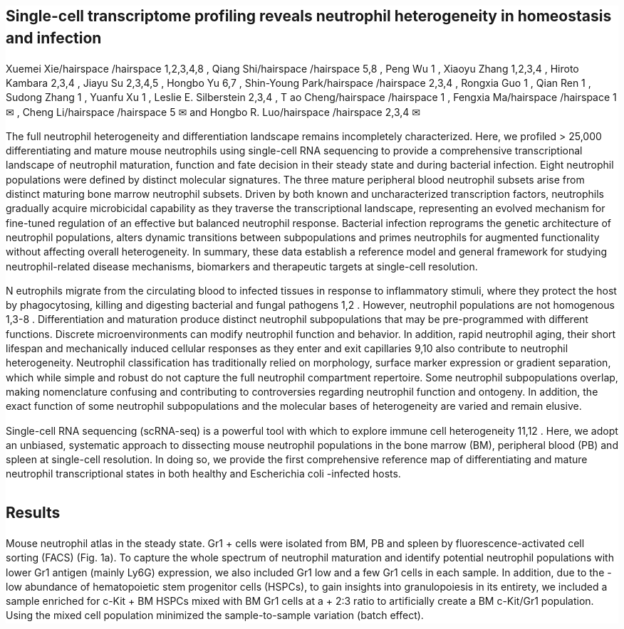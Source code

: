 





## Single-cell transcriptome profiling reveals neutrophil heterogeneity in homeostasis and infection

Xuemei Xie/hairspace /hairspace 1,2,3,4,8 , Qiang Shi/hairspace /hairspace 5,8 , Peng Wu 1 , Xiaoyu Zhang 1,2,3,4 , Hiroto Kambara 2,3,4 , Jiayu Su 2,3,4,5 , Hongbo Yu 6,7 , Shin-Young Park/hairspace /hairspace 2,3,4 , Rongxia Guo 1 , Qian Ren 1 , Sudong Zhang 1 , Yuanfu Xu 1 , Leslie E. Silberstein 2,3,4 , T ao Cheng/hairspace /hairspace 1 , Fengxia Ma/hairspace /hairspace 1 ✉ , Cheng Li/hairspace /hairspace 5 ✉ and Hongbo R. Luo/hairspace /hairspace 2,3,4 ✉

The full neutrophil heterogeneity and differentiation landscape remains incompletely characterized. Here, we profiled &gt; 25,000 differentiating and mature mouse neutrophils using single-cell RNA sequencing to provide a comprehensive transcriptional landscape of neutrophil maturation, function and fate decision in their steady state and during bacterial infection. Eight neutrophil populations were defined by distinct molecular signatures. The three mature peripheral blood neutrophil subsets arise from distinct maturing bone marrow neutrophil subsets. Driven by both known and uncharacterized transcription factors, neutrophils gradually acquire microbicidal capability as they traverse the transcriptional landscape, representing an evolved mechanism for fine-tuned regulation of an effective but balanced neutrophil response. Bacterial infection reprograms the genetic architecture of neutrophil populations, alters dynamic transitions between subpopulations and primes neutrophils for augmented functionality without affecting overall heterogeneity. In summary, these data establish a reference model and general framework for studying neutrophil-related disease mechanisms, biomarkers and therapeutic targets at single-cell resolution.

N eutrophils  migrate  from  the  circulating  blood  to  infected tissues in response to inflammatory stimuli, where they protect the host by phagocytosing, killing and digesting bacterial  and  fungal  pathogens 1,2 .  However, neutrophil populations are not homogenous 1,3-8 .  Differentiation and maturation produce distinct neutrophil subpopulations that may be pre-programmed with different functions. Discrete microenvironments can modify neutrophil function and behavior. In addition, rapid neutrophil aging, their short lifespan and mechanically induced cellular responses as they enter and exit capillaries 9,10 also contribute to neutrophil heterogeneity. Neutrophil classification has traditionally relied on morphology, surface marker expression or gradient separation, which while simple and robust do not capture the full neutrophil compartment repertoire. Some neutrophil subpopulations overlap, making nomenclature confusing and contributing to controversies regarding neutrophil function and ontogeny. In addition, the exact function of some neutrophil subpopulations and the molecular bases of heterogeneity are varied and remain elusive.

Single-cell RNA sequencing (scRNA-seq) is a powerful tool with which  to  explore  immune  cell  heterogeneity 11,12 .  Here,  we  adopt an unbiased, systematic approach to dissecting mouse neutrophil populations  in  the  bone  marrow  (BM),  peripheral  blood  (PB) and  spleen  at  single-cell  resolution.  In  doing  so,  we  provide  the first  comprehensive  reference  map  of  differentiating  and  mature neutrophil  transcriptional  states  in  both  healthy  and Escherichia coli -infected hosts.

## Results

Mouse neutrophil atlas in the steady state. Gr1 + cells  were  isolated from BM, PB and spleen by fluorescence-activated cell sorting (FACS) (Fig. 1a). To capture the whole spectrum of neutrophil maturation  and  identify  potential  neutrophil  populations  with lower  Gr1  antigen  (mainly  Ly6G)  expression,  we  also  included Gr1 low and a few Gr1  cells in each sample. In addition, due to the -low abundance of hematopoietic stem progenitor cells (HSPCs), to gain insights into granulopoiesis in its entirety, we included a sample enriched for c-Kit + BM HSPCs mixed with BM Gr1  cells at a + 2:3 ratio to artificially create a BM c-Kit/Gr1 population. Using the mixed cell  population  minimized  the  sample-to-sample  variation (batch effect).
